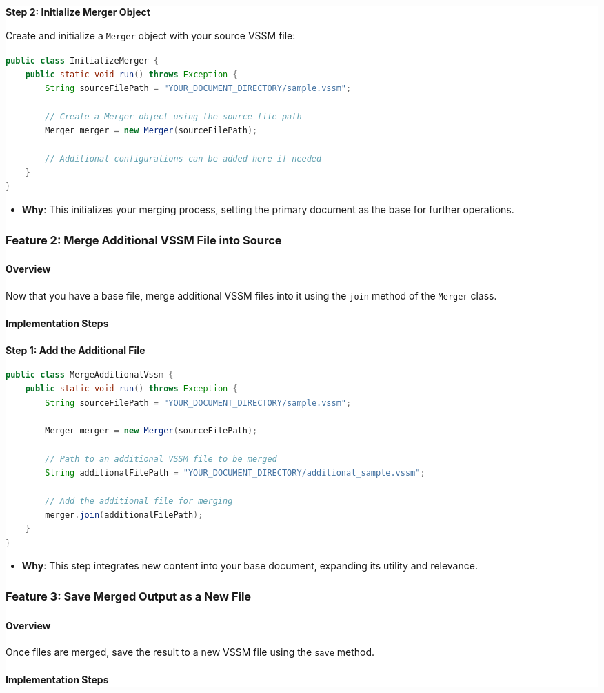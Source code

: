 **Step 2: Initialize Merger Object**

Create and initialize a `Merger` object with your source VSSM file:

```java
public class InitializeMerger {
    public static void run() throws Exception {
        String sourceFilePath = "YOUR_DOCUMENT_DIRECTORY/sample.vssm";
        
        // Create a Merger object using the source file path
        Merger merger = new Merger(sourceFilePath);
        
        // Additional configurations can be added here if needed
    }
}
```
- **Why**: This initializes your merging process, setting the primary document as the base for further operations.

### Feature 2: Merge Additional VSSM File into Source

#### Overview
Now that you have a base file, merge additional VSSM files into it using the `join` method of the `Merger` class.

#### Implementation Steps

**Step 1: Add the Additional File**

```java
public class MergeAdditionalVssm {
    public static void run() throws Exception {
        String sourceFilePath = "YOUR_DOCUMENT_DIRECTORY/sample.vssm";
        
        Merger merger = new Merger(sourceFilePath);
        
        // Path to an additional VSSM file to be merged
        String additionalFilePath = "YOUR_DOCUMENT_DIRECTORY/additional_sample.vssm";
        
        // Add the additional file for merging
        merger.join(additionalFilePath);
    }
}
```
- **Why**: This step integrates new content into your base document, expanding its utility and relevance.

### Feature 3: Save Merged Output as a New File

#### Overview
Once files are merged, save the result to a new VSSM file using the `save` method.

#### Implementation Steps
